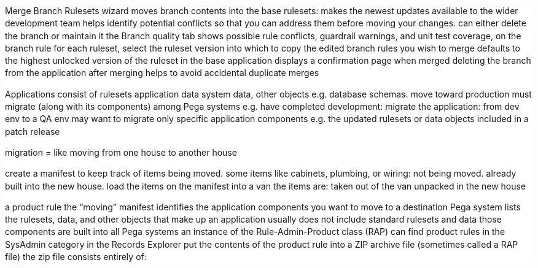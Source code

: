 Merge Branch Rulesets wizard
	moves branch contents into the base rulesets:
		makes the newest updates available to the wider
			development team
	helps identify potential conflicts so that you can address
		them before moving your changes.
	can either delete the branch or maintain it
	the Branch quality tab
		shows possible rule conflicts, guardrail warnings, and
			unit test coverage, on the branch rule
	for each ruleset, select the ruleset version into which to copy
		the edited branch rules you wish to merge
	defaults to the highest unlocked version of the ruleset in the
		base application
	displays a confirmation page when merged
	deleting the branch from the application after merging helps
		to avoid accidental duplicate merges





Applications
	consist of
		rulesets
		application data
		system data,
		other objects
			e.g. database schemas.
	move toward production
	must migrate (along with its components) among Pega
		systems
		e.g. have completed development:
			migrate the application:
				from dev env to a QA env
	may want to migrate only specific application components
		e.g. the updated rulesets or data objects included in a
			patch release

migration = like moving from one house to another house

create a manifest to keep track of items being moved.
some items like cabinets, plumbing, or wiring:
	not being moved.
	already built into the new house.
load the items on the manifest into a van
the items are:
	taken out of the van
	unpacked in the new house







a product rule
	the “moving” manifest
	identifies the application components you want to move to a
		destination Pega system
	lists the rulesets, data, and other objects that make up an
		application
	usually does not include standard rulesets and data
		those components are built into all Pega systems
	an instance of the Rule-Admin-Product class (RAP)
	can find product rules in the SysAdmin category in the
		Records Explorer
	put the contents of the product rule into a ZIP archive file
		(sometimes called a RAP file)
			the zip file consists entirely of:
